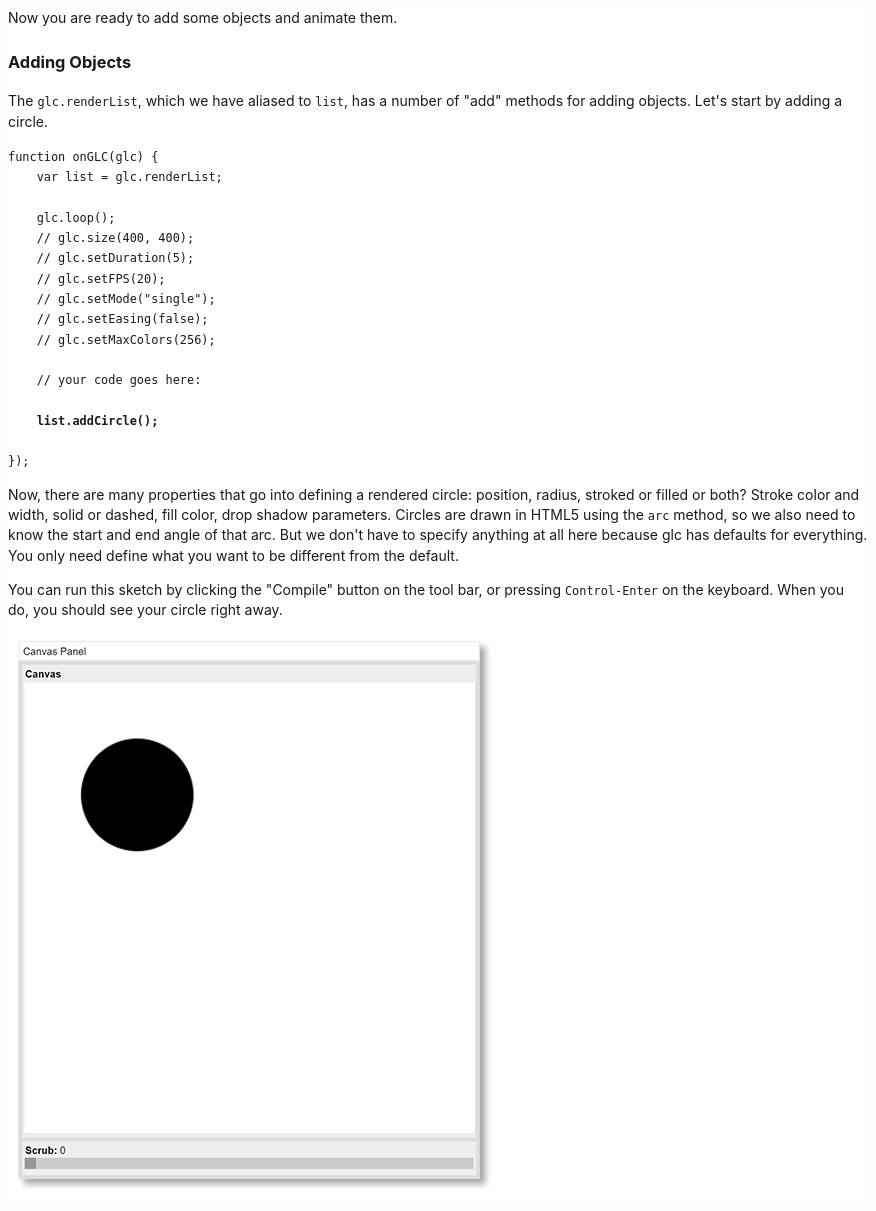 Now you are ready to add some objects and animate them.

### <a name="addingobjects"></a>Adding Objects

The `glc.renderList`, which we have aliased to `list`, has a number of "add" methods for adding objects. Let's start by adding a circle.

<pre><code>function onGLC(glc) {
    var list = glc.renderList;

    glc.loop();
    // glc.size(400, 400);
    // glc.setDuration(5);
    // glc.setFPS(20);
    // glc.setMode("single");
    // glc.setEasing(false);
    // glc.setMaxColors(256);

    // your code goes here:

    <b>list.addCircle();</b>

});</code></pre>

Now, there are many properties that go into defining a rendered circle: position, radius, stroked or filled or both? Stroke color and width, solid or dashed, fill color, drop shadow parameters. Circles are drawn in HTML5 using the `arc` method, so we also need to know the start and end angle of that arc. But we don't have to specify anything at all here because glc has defaults for everything. You only need define what you want to be different from the default.

You can run this sketch by clicking the "Compile" button on the tool bar, or pressing `Control-Enter` on the keyboard. When you do, you should see your circle right away.

![](images/1.2.png)
